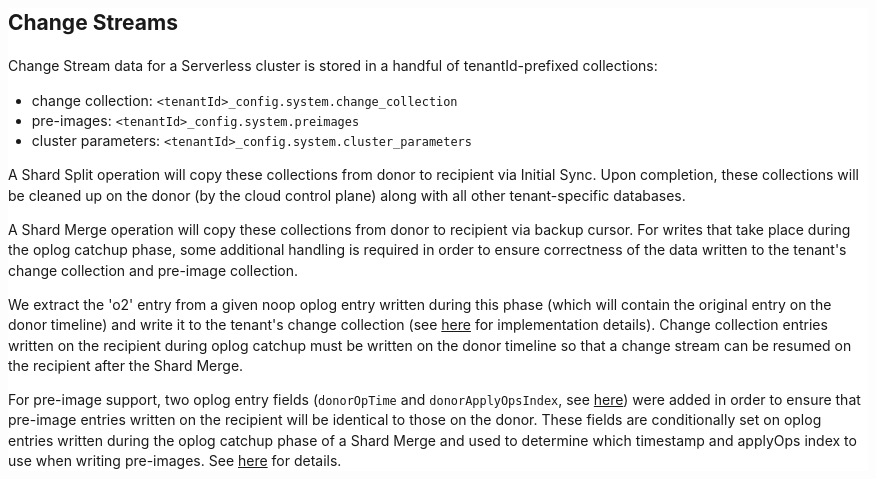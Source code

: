 ## Change Streams
Change Stream data for a Serverless cluster is stored in a handful of tenantId-prefixed collections:

* change collection: `<tenantId>_config.system.change_collection`
* pre-images: `<tenantId>_config.system.preimages`
* cluster parameters: `<tenantId>_config.system.cluster_parameters`

A Shard Split operation will copy these collections from donor to recipient via Initial Sync. Upon completion, these collections will be cleaned up on the donor (by the cloud control plane) along with all other tenant-specific databases.

A Shard Merge operation will copy these collections from donor to recipient via backup cursor. For writes that take place during the oplog catchup phase, some additional handling is required in order to ensure correctness of the data written to the tenant's change collection and pre-image collection.

We extract the 'o2' entry from a given noop oplog entry written during this phase (which will contain the original entry on the donor timeline) and write it to the tenant's change collection (see [here](https://github.com/10gen/mongo/blob/26a441e07f3885dc8b3d9ef9b564eb4f5143bded/src/mongo/db/change_stream_change_collection_manager.cpp#L133-L135) for implementation details). Change collection entries written on the recipient during oplog catchup must be written on the donor timeline so that a change stream can be resumed on the recipient after the Shard Merge.

For pre-image support, two oplog entry fields (`donorOpTime` and `donorApplyOpsIndex`, see [here](https://github.com/10gen/mongo/blob/26a441e07f3885dc8b3d9ef9b564eb4f5143bded/src/mongo/db/repl/oplog_entry.idl#L168-L180
)) were added in order to ensure that pre-image entries written on the recipient will be identical to those on the donor. These fields are conditionally set on oplog entries written during the oplog catchup phase of a Shard Merge and used to determine which timestamp and applyOps index to use when writing pre-images. See [here](https://github.com/10gen/mongo/blob/07b38e091b48acd305469d525b81aebf3aeadbf1/src/mongo/db/repl/oplog.cpp#L1237-L1268) for details.

